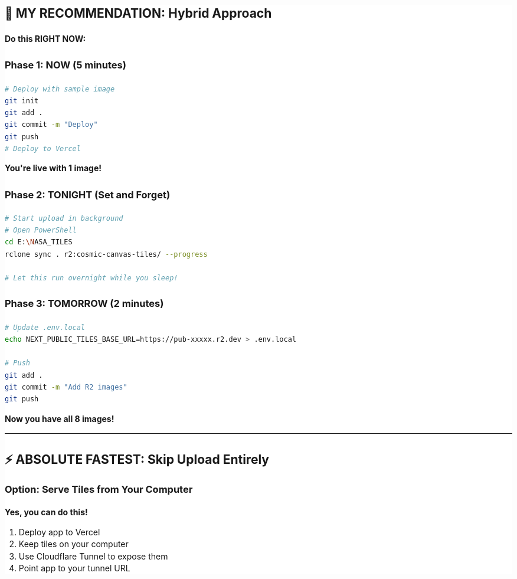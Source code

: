 
## 🎯 MY RECOMMENDATION: Hybrid Approach

**Do this RIGHT NOW:**

### Phase 1: NOW (5 minutes)

```bash
# Deploy with sample image
git init
git add .
git commit -m "Deploy"
git push
# Deploy to Vercel
```

**You're live with 1 image!**

### Phase 2: TONIGHT (Set and Forget)

```bash
# Start upload in background
# Open PowerShell
cd E:\NASA_TILES
rclone sync . r2:cosmic-canvas-tiles/ --progress

# Let this run overnight while you sleep!
```

### Phase 3: TOMORROW (2 minutes)

```bash
# Update .env.local
echo NEXT_PUBLIC_TILES_BASE_URL=https://pub-xxxxx.r2.dev > .env.local

# Push
git add .
git commit -m "Add R2 images"
git push
```

**Now you have all 8 images!**

---

## ⚡ ABSOLUTE FASTEST: Skip Upload Entirely

### Option: Serve Tiles from Your Computer

**Yes, you can do this!**

1. Deploy app to Vercel
2. Keep tiles on your computer
3. Use Cloudflare Tunnel to expose them
4. Point app to your tunnel URL
